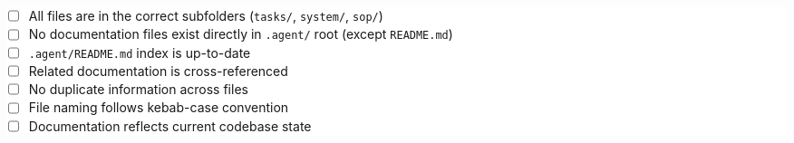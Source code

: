 - [ ] All files are in the correct subfolders (`tasks/`, `system/`, `sop/`)
- [ ] No documentation files exist directly in `.agent/` root (except `README.md`)
- [ ] `.agent/README.md` index is up-to-date
- [ ] Related documentation is cross-referenced
- [ ] No duplicate information across files
- [ ] File naming follows kebab-case convention
- [ ] Documentation reflects current codebase state